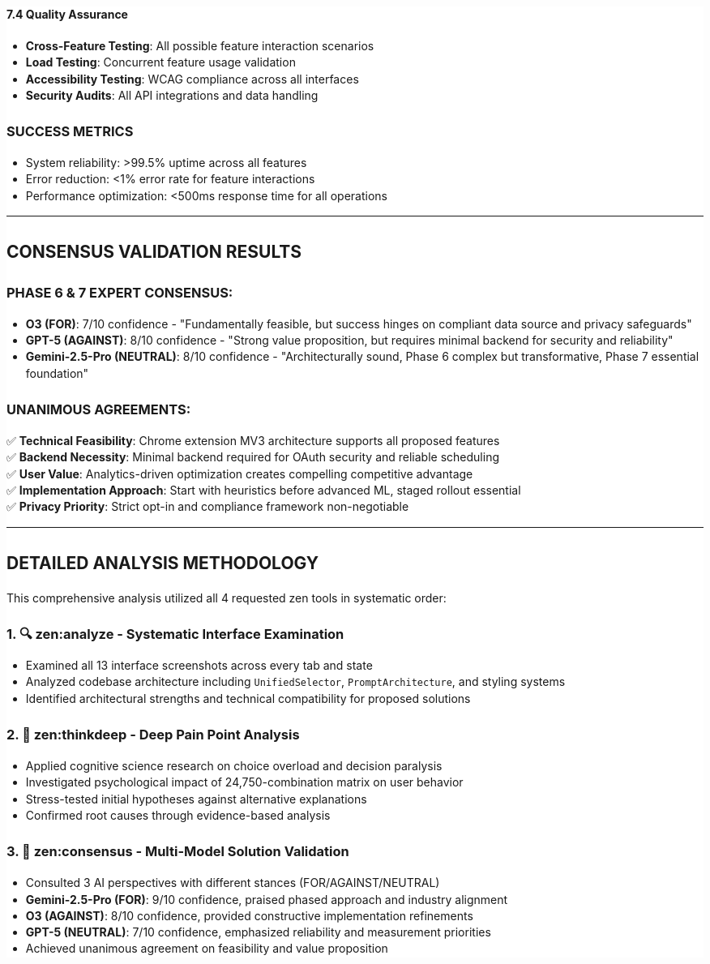 #### **7.4 Quality Assurance**
- **Cross-Feature Testing**: All possible feature interaction scenarios
- **Load Testing**: Concurrent feature usage validation
- **Accessibility Testing**: WCAG compliance across all interfaces
- **Security Audits**: All API integrations and data handling

### **SUCCESS METRICS**
- System reliability: >99.5% uptime across all features
- Error reduction: <1% error rate for feature interactions
- Performance optimization: <500ms response time for all operations

---

## **CONSENSUS VALIDATION RESULTS**

### **PHASE 6 & 7 EXPERT CONSENSUS:**
- **O3 (FOR)**: 7/10 confidence - "Fundamentally feasible, but success hinges on compliant data source and privacy safeguards"
- **GPT-5 (AGAINST)**: 8/10 confidence - "Strong value proposition, but requires minimal backend for security and reliability"  
- **Gemini-2.5-Pro (NEUTRAL)**: 8/10 confidence - "Architecturally sound, Phase 6 complex but transformative, Phase 7 essential foundation"

### **UNANIMOUS AGREEMENTS:**
✅ **Technical Feasibility**: Chrome extension MV3 architecture supports all proposed features  
✅ **Backend Necessity**: Minimal backend required for OAuth security and reliable scheduling  
✅ **User Value**: Analytics-driven optimization creates compelling competitive advantage  
✅ **Implementation Approach**: Start with heuristics before advanced ML, staged rollout essential  
✅ **Privacy Priority**: Strict opt-in and compliance framework non-negotiable  

---

## **DETAILED ANALYSIS METHODOLOGY**

This comprehensive analysis utilized all 4 requested zen tools in systematic order:

### **1. 🔍 zen:analyze - Systematic Interface Examination**
- Examined all 13 interface screenshots across every tab and state
- Analyzed codebase architecture including `UnifiedSelector`, `PromptArchitecture`, and styling systems
- Identified architectural strengths and technical compatibility for proposed solutions

### **2. 🧠 zen:thinkdeep - Deep Pain Point Analysis**  
- Applied cognitive science research on choice overload and decision paralysis
- Investigated psychological impact of 24,750-combination matrix on user behavior
- Stress-tested initial hypotheses against alternative explanations
- Confirmed root causes through evidence-based analysis

### **3. 🤝 zen:consensus - Multi-Model Solution Validation**
- Consulted 3 AI perspectives with different stances (FOR/AGAINST/NEUTRAL)
- **Gemini-2.5-Pro (FOR)**: 9/10 confidence, praised phased approach and industry alignment
- **O3 (AGAINST)**: 8/10 confidence, provided constructive implementation refinements
- **GPT-5 (NEUTRAL)**: 7/10 confidence, emphasized reliability and measurement priorities
- Achieved unanimous agreement on feasibility and value proposition
